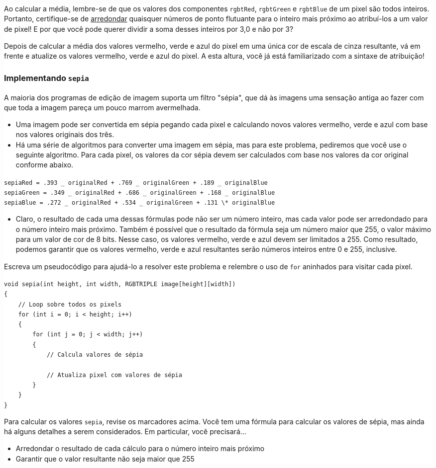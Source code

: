 Ao calcular a média, lembre-se de que os valores dos componentes `rgbtRed`, `rgbtGreen` e `rgbtBlue` de um pixel são todos inteiros. Portanto, certifique-se de [arredondar](https://manual.cs50.io/3/round) quaisquer números de ponto flutuante para o inteiro mais próximo ao atribuí-los a um valor de pixel! E por que você pode querer dividir a soma desses inteiros por 3,0 e não por 3?

Depois de calcular a média dos valores vermelho, verde e azul do pixel em uma única cor de escala de cinza resultante, vá em frente e atualize os valores vermelho, verde e azul do pixel. A esta altura, você já está familiarizado com a sintaxe de atribuição!

### Implementando `sepia`

A maioria dos programas de edição de imagem suporta um filtro "sépia", que dá às imagens uma sensação antiga ao fazer com que toda a imagem pareça um pouco marrom avermelhada.

- Uma imagem pode ser convertida em sépia pegando cada pixel e calculando novos valores vermelho, verde e azul com base nos valores originais dos três.
- Há uma série de algoritmos para converter uma imagem em sépia, mas para este problema, pediremos que você use o seguinte algoritmo. Para cada pixel, os valores da cor sépia devem ser calculados com base nos valores da cor original conforme abaixo.
```
sepiaRed = .393 _ originalRed + .769 _ originalGreen + .189 _ originalBlue
sepiaGreen = .349 _ originalRed + .686 _ originalGreen + .168 _ originalBlue
sepiaBlue = .272 _ originalRed + .534 _ originalGreen + .131 \* originalBlue
```

- Claro, o resultado de cada uma dessas fórmulas pode não ser um número inteiro, mas cada valor pode ser arredondado para o número inteiro mais próximo. Também é possível que o resultado da fórmula seja um número maior que 255, o valor máximo para um valor de cor de 8 bits. Nesse caso, os valores vermelho, verde e azul devem ser limitados a 255. Como resultado, podemos garantir que os valores vermelho, verde e azul resultantes serão números inteiros entre 0 e 255, inclusive.

Escreva um pseudocódigo para ajudá-lo a resolver este problema e relembre o uso de `for` aninhados para visitar cada pixel.

```
void sepia(int height, int width, RGBTRIPLE image[height][width])
{
    // Loop sobre todos os pixels
    for (int i = 0; i < height; i++)
    {
        for (int j = 0; j < width; j++)
        {
            // Calcula valores de sépia

            // Atualiza pixel com valores de sépia
        }
    }
}
```

Para calcular os valores `sepia`, revise os marcadores acima. Você tem uma fórmula para calcular os valores de sépia, mas ainda há alguns detalhes a serem considerados. Em particular, você precisará...

- Arredondar o resultado de cada cálculo para o número inteiro mais próximo
- Garantir que o valor resultante não seja maior que 255
